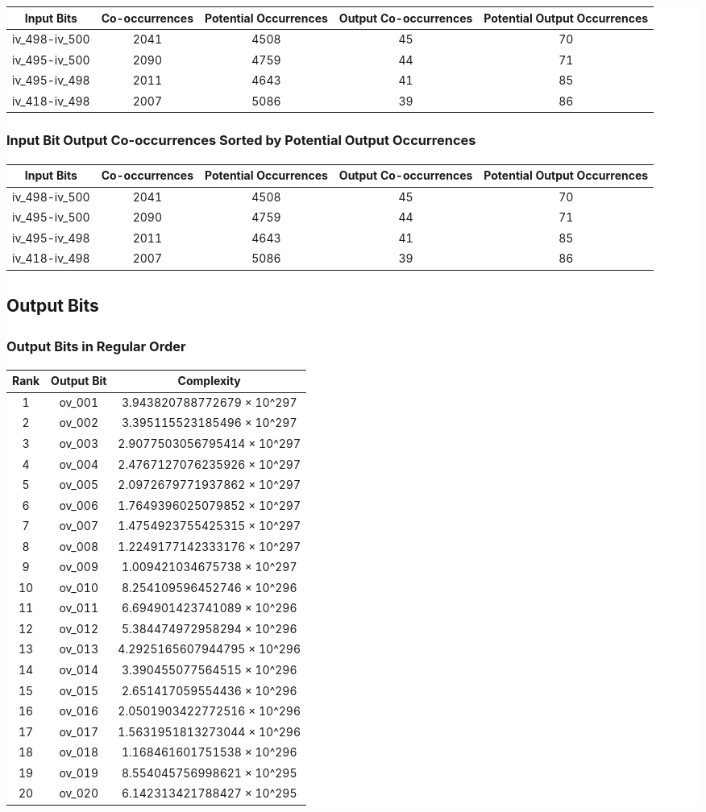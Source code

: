 | Input Bits | Co-occurrences | Potential Occurrences | Output Co-occurrences | Potential Output Occurrences |
|:----------:|:--------------:|:---------------------:|:---------------------:|:----------------------------:|
| iv_498-iv_500 | 2041 | 4508 | 45 | 70 |
| iv_495-iv_500 | 2090 | 4759 | 44 | 71 |
| iv_495-iv_498 | 2011 | 4643 | 41 | 85 |
| iv_418-iv_498 | 2007 | 5086 | 39 | 86 |

### Input Bit Output Co-occurrences Sorted by Potential Output Occurrences

| Input Bits | Co-occurrences | Potential Occurrences | Output Co-occurrences | Potential Output Occurrences |
|:----------:|:--------------:|:---------------------:|:---------------------:|:----------------------------:|
| iv_498-iv_500 | 2041 | 4508 | 45 | 70 |
| iv_495-iv_500 | 2090 | 4759 | 44 | 71 |
| iv_495-iv_498 | 2011 | 4643 | 41 | 85 |
| iv_418-iv_498 | 2007 | 5086 | 39 | 86 |

## Output Bits

### Output Bits in Regular Order

| Rank | Output Bit | Complexity |
|:----:|:----------:|:----------:|
| 1 | ov_001 | 3.943820788772679 × 10^297 |
| 2 | ov_002 | 3.395115523185496 × 10^297 |
| 3 | ov_003 | 2.9077503056795414 × 10^297 |
| 4 | ov_004 | 2.4767127076235926 × 10^297 |
| 5 | ov_005 | 2.0972679771937862 × 10^297 |
| 6 | ov_006 | 1.7649396025079852 × 10^297 |
| 7 | ov_007 | 1.4754923755425315 × 10^297 |
| 8 | ov_008 | 1.2249177142333176 × 10^297 |
| 9 | ov_009 | 1.009421034675738 × 10^297 |
| 10 | ov_010 | 8.254109596452746 × 10^296 |
| 11 | ov_011 | 6.694901423741089 × 10^296 |
| 12 | ov_012 | 5.384474972958294 × 10^296 |
| 13 | ov_013 | 4.2925165607944795 × 10^296 |
| 14 | ov_014 | 3.390455077564515 × 10^296 |
| 15 | ov_015 | 2.651417059554436 × 10^296 |
| 16 | ov_016 | 2.0501903422772516 × 10^296 |
| 17 | ov_017 | 1.5631951813273044 × 10^296 |
| 18 | ov_018 | 1.168461601751538 × 10^296 |
| 19 | ov_019 | 8.554045756998621 × 10^295 |
| 20 | ov_020 | 6.142313421788427 × 10^295 |